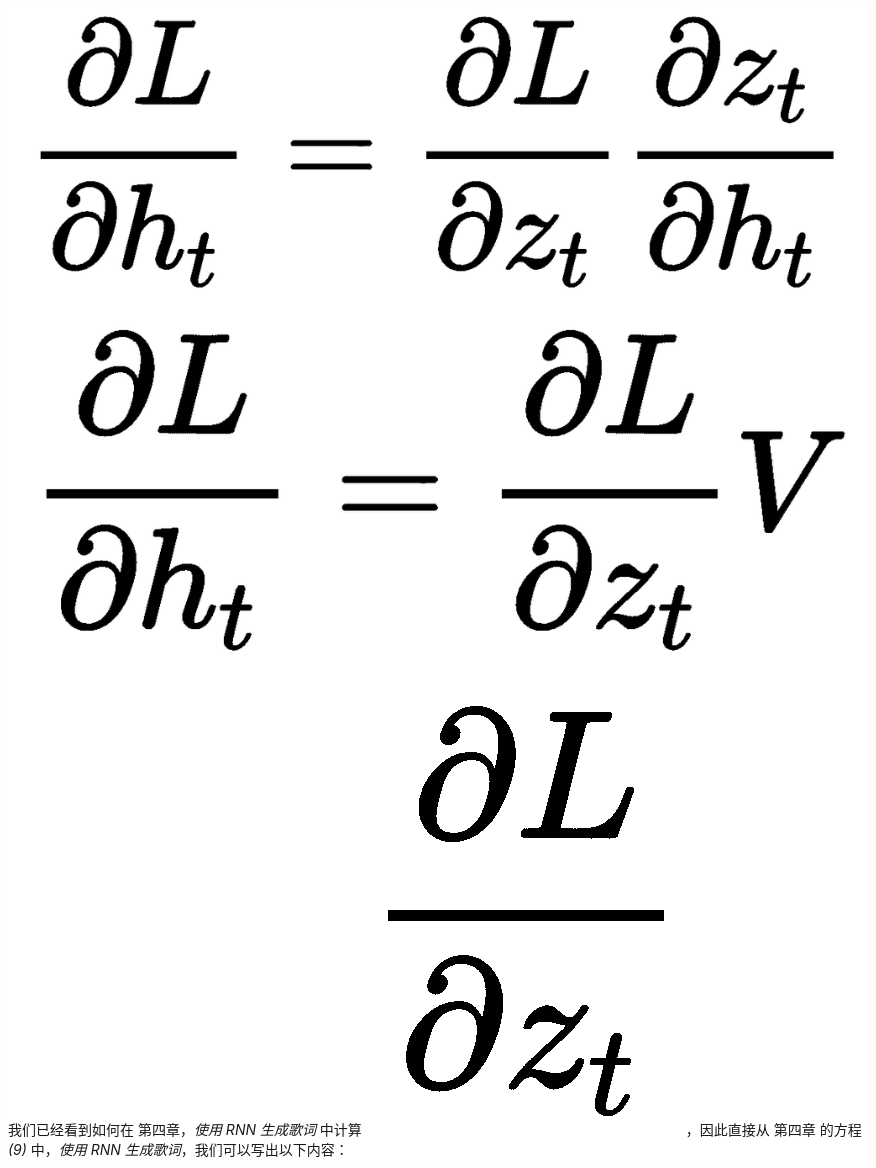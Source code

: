 ![](img/e2808e7a-0d8e-42c3-a9be-2b70221debf8.png)

![](img/88e76828-1e21-44e2-8f47-03e0dd1d8128.png)

我们已经看到如何在 第四章，*使用 RNN 生成歌词* 中计算 ![](img/849bb929-fbf6-4063-80d4-e45bd1383e47.png)，因此直接从 第四章 的方程 *(9)* 中，*使用 RNN 生成歌词*，我们可以写出以下内容：
